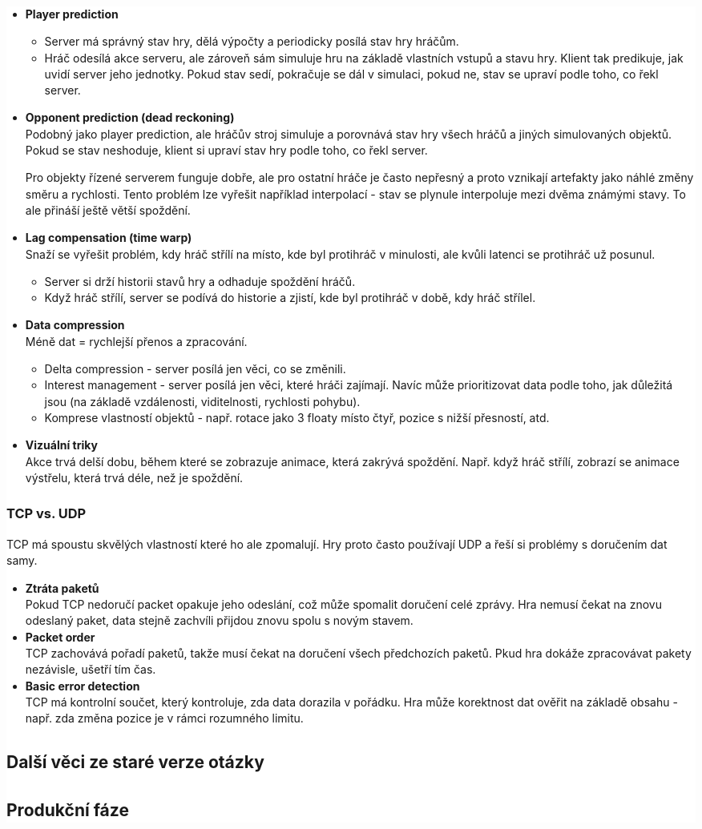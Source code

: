- **Player prediction**
  - Server má správný stav hry, dělá výpočty a periodicky posílá stav hry hráčům.
  - Hráč odesílá akce serveru, ale zároveň sám simuluje hru na základě vlastních vstupů a stavu hry. Klient tak predikuje, jak uvidí server jeho jednotky. Pokud stav sedí, pokračuje se dál v simulaci, pokud ne, stav se upraví podle toho, co řekl server.
- **Opponent prediction (dead reckoning)**\
  Podobný jako player prediction, ale hráčův stroj simuluje a porovnává stav hry všech hráčů a jiných simulovaných objektů. Pokud se stav neshoduje, klient si upraví stav hry podle toho, co řekl server.

  Pro objekty řízené serverem funguje dobře, ale pro ostatní hráče je často nepřesný a proto vznikají artefakty jako náhlé změny směru a rychlosti. Tento problém lze vyřešit například interpolací - stav se plynule interpoluje mezi dvěma známými stavy. To ale přináší ještě větší spoždění.

- **Lag compensation (time warp)**\
  Snaží se vyřešit problém, kdy hráč střílí na místo, kde byl protihráč v minulosti, ale kvůli latenci se protihráč už posunul.

  - Server si drží historii stavů hry a odhaduje spoždění hráčů.
  - Když hráč střílí, server se podívá do historie a zjistí, kde byl protihráč v době, kdy hráč střílel.

- **Data compression**\
  Méně dat = rychlejší přenos a zpracování.

  - Delta compression - server posílá jen věci, co se změnili.
  - Interest management - server posílá jen věci, které hráči zajímají. Navíc může prioritizovat data podle toho, jak důležitá jsou (na základě vzdálenosti, viditelnosti, rychlosti pohybu).
  - Komprese vlastností objektů - např. rotace jako 3 floaty místo čtyř, pozice s nižší přesností, atd.

- **Vizuální triky**\
  Akce trvá delší dobu, během které se zobrazuje animace, která zakrývá spoždění. Např. když hráč střílí, zobrazí se animace výstřelu, která trvá déle, než je spoždění.

### TCP vs. UDP

TCP má spoustu skvělých vlastností které ho ale zpomalují. Hry proto často používají UDP a řeší si problémy s doručením dat samy.

- **Ztráta paketů**\
  Pokud TCP nedoručí packet opakuje jeho odeslání, což může spomalit doručení celé zprávy. Hra nemusí čekat na znovu odeslaný paket, data stejně zachvíli přijdou znovu spolu s novým stavem.
- **Packet order**\
  TCP zachovává pořadí paketů, takže musí čekat na doručení všech předchozích paketů. Pkud hra dokáže zpracovávat pakety nezávisle, ušetří tím čas.
- **Basic error detection**\
  TCP má kontrolní součet, který kontroluje, zda data dorazila v pořádku. Hra může korektnost dat ověřit na základě obsahu - např. zda změna pozice je v rámci rozumného limitu.

## Další věci ze staré verze otázky

## Produkční fáze
